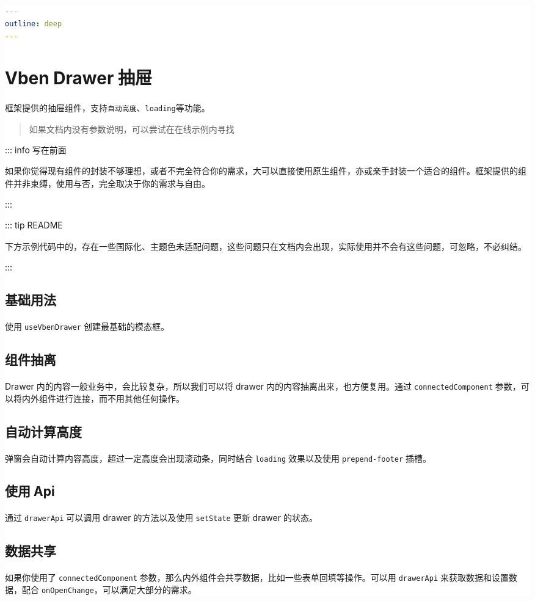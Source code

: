 ```yaml
---
outline: deep
---
```


# Vben Drawer 抽屉

框架提供的抽屉组件，支持`自动高度`、`loading`等功能。

> 如果文档内没有参数说明，可以尝试在在线示例内寻找

::: info 写在前面

如果你觉得现有组件的封装不够理想，或者不完全符合你的需求，大可以直接使用原生组件，亦或亲手封装一个适合的组件。框架提供的组件并非束缚，使用与否，完全取决于你的需求与自由。

:::

::: tip README

下方示例代码中的，存在一些国际化、主题色未适配问题，这些问题只在文档内会出现，实际使用并不会有这些问题，可忽略，不必纠结。

:::

## 基础用法

使用 `useVbenDrawer` 创建最基础的模态框。

<DemoPreview dir="demos/vben-drawer/basic" />

## 组件抽离

Drawer 内的内容一般业务中，会比较复杂，所以我们可以将 drawer 内的内容抽离出来，也方便复用。通过 `connectedComponent` 参数，可以将内外组件进行连接，而不用其他任何操作。

<DemoPreview dir="demos/vben-drawer/extra" />

## 自动计算高度

弹窗会自动计算内容高度，超过一定高度会出现滚动条，同时结合 `loading` 效果以及使用 `prepend-footer` 插槽。

<DemoPreview dir="demos/vben-drawer/auto-height" />

## 使用 Api

通过 `drawerApi` 可以调用 drawer 的方法以及使用 `setState` 更新 drawer 的状态。

<DemoPreview dir="demos/vben-drawer/dynamic" />

## 数据共享

如果你使用了 `connectedComponent` 参数，那么内外组件会共享数据，比如一些表单回填等操作。可以用 `drawerApi` 来获取数据和设置数据，配合 `onOpenChange`，可以满足大部分的需求。

<DemoPreview dir="demos/vben-drawer/shared-data" />
